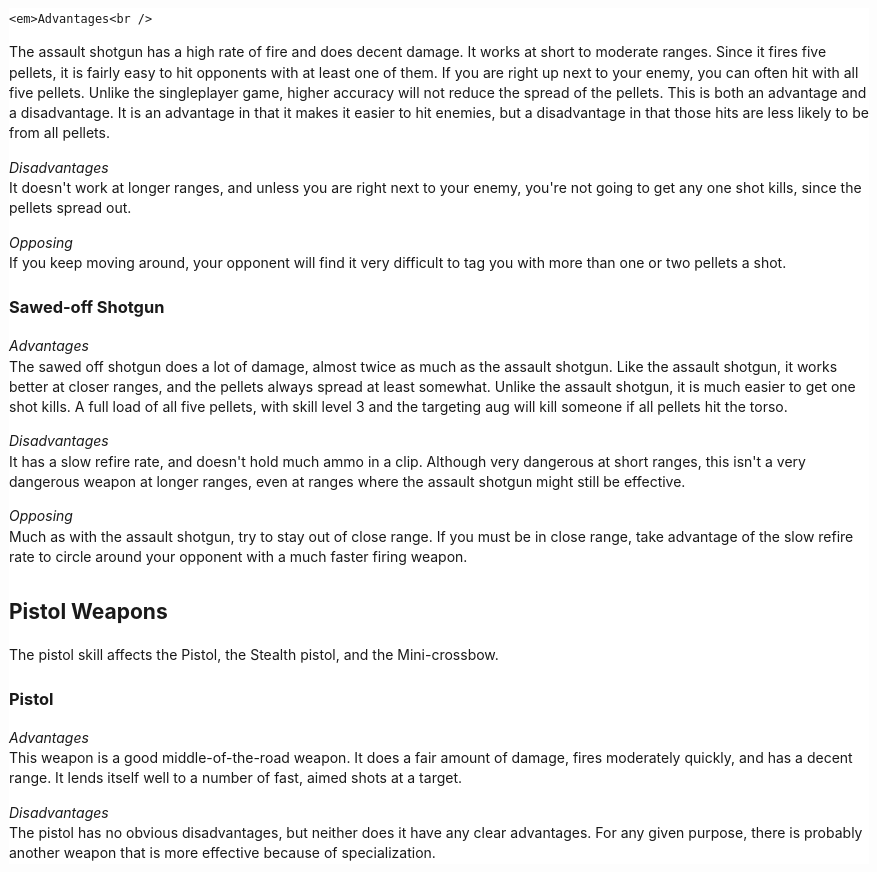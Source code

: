 	<em>Advantages<br />
</em>The assault shotgun has a high rate of fire and does decent damage. It works at short to moderate ranges. Since it
	fires five pellets, it is fairly easy to hit opponents with at least one of them. If you are right up next to your enemy,
	you can often hit with all five pellets. Unlike the singleplayer game, higher accuracy will not reduce the spread of the
	pellets. This is both an advantage and a disadvantage. It is an advantage in that it makes it easier to hit enemies, but
	a disadvantage in that those hits are less likely to be from all pellets.
</p>
<p>
	<em>Disadvantages<br />
</em>It doesn&#39;t work at longer ranges, and unless you are right next to your enemy, you&#39;re not going to get any
	one shot kills, since the pellets spread out.
</p>
<p>
	<em>Opposing<br />
</em>If you keep moving around, your opponent will find it very difficult to tag you with more than one or two pellets
	a shot.
</p>
<h3>Sawed-off Shotgun</h3>
<p>
	<em>Advantages<br />
</em>The sawed off shotgun does a lot of damage, almost twice as much as the assault shotgun. Like the assault shotgun,
	it works better at closer ranges, and the pellets always spread at least somewhat. Unlike the assault shotgun, it is much
	easier to get one shot kills. A full load of all five pellets, with skill level 3 and the targeting aug will kill someone
	if all pellets hit the torso.
</p>
<p>
	<em>Disadvantages<br />
</em>It has a slow refire rate, and doesn&#39;t hold much ammo in a clip. Although very dangerous at short ranges, this
	isn&#39;t a very dangerous weapon at longer ranges, even at ranges where the assault shotgun might still be effective.
</p>
<p>
	<em>Opposing<br />
</em>Much as with the assault shotgun, try to stay out of close range. If you must be in close range, take advantage of
	the slow refire rate to circle around your opponent with a much faster firing weapon.
</p>
<h2>Pistol Weapons</h2>
<p>
	The pistol skill affects the Pistol, the Stealth pistol, and the Mini-crossbow.
</p>
<h3>Pistol</h3>
<p>
	<em>Advantages<br />
</em>This weapon is a good middle-of-the-road weapon. It does a fair amount of damage, fires moderately quickly, and has
	a decent range. It lends itself well to a number of fast, aimed shots at a target.
</p>
<p>
	<em>Disadvantages<br />
</em>The pistol has no obvious disadvantages, but neither does it have any clear advantages. For any given purpose, there
	is probably another weapon that is more effective because of specialization.
</p>